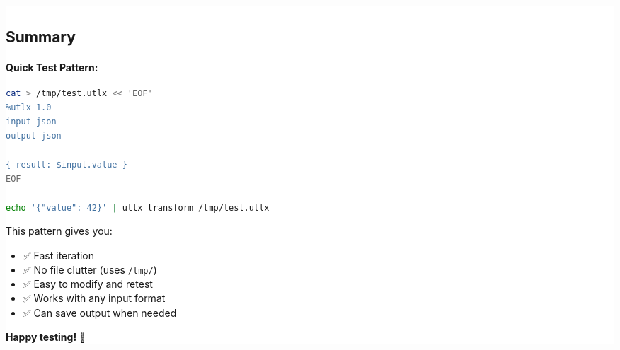 
---

## Summary

**Quick Test Pattern:**
```bash
cat > /tmp/test.utlx << 'EOF'
%utlx 1.0
input json
output json
---
{ result: $input.value }
EOF

echo '{"value": 42}' | utlx transform /tmp/test.utlx
```

This pattern gives you:
- ✅ Fast iteration
- ✅ No file clutter (uses `/tmp/`)
- ✅ Easy to modify and retest
- ✅ Works with any input format
- ✅ Can save output when needed

**Happy testing!** 🚀
